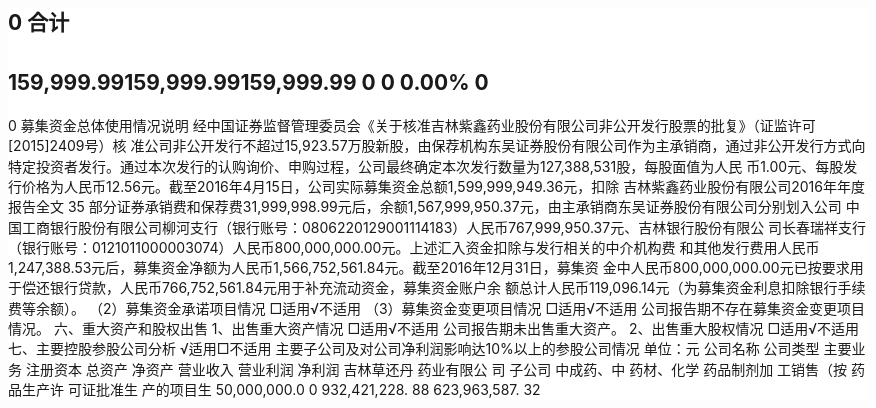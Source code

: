 0
合计
--
159,999.99159,999.99159,999.99
0
0
0.00%
0
--
0
募集资金总体使用情况说明
经中国证券监督管理委员会《关于核准吉林紫鑫药业股份有限公司非公开发行股票的批复》（证监许可[2015]2409号）核
准公司非公开发行不超过15,923.57万股新股，由保荐机构东吴证券股份有限公司作为主承销商，通过非公开发行方式向
特定投资者发行。通过本次发行的认购询价、申购过程，公司最终确定本次发行数量为127,388,531股，每股面值为人民
币1.00元、每股发行价格为人民币12.56元。截至2016年4月15日，公司实际募集资金总额1,599,999,949.36元，扣除
吉林紫鑫药业股份有限公司2016年年度报告全文
35
部分证券承销费和保荐费31,999,998.99元后，余额1,567,999,950.37元，由主承销商东吴证券股份有限公司分别划入公司
中国工商银行股份有限公司柳河支行（银行账号：0806220129001114183）人民币767,999,950.37元、吉林银行股份有限公
司长春瑞祥支行（银行账号：0121011000003074）人民币800,000,000.00元。上述汇入资金扣除与发行相关的中介机构费
和其他发行费用人民币1,247,388.53元后，募集资金净额为人民币1,566,752,561.84元。截至2016年12月31日，募集资
金中人民币800,000,000.00元已按要求用于偿还银行贷款，人民币766,752,561.84元用于补充流动资金，募集资金账户余
额总计人民币119,096.14元（为募集资金利息扣除银行手续费等余额）。
（2）募集资金承诺项目情况
□适用√不适用
（3）募集资金变更项目情况
□适用√不适用
公司报告期不存在募集资金变更项目情况。
六、重大资产和股权出售
1、出售重大资产情况
□适用√不适用
公司报告期未出售重大资产。
2、出售重大股权情况
□适用√不适用
七、主要控股参股公司分析
√适用□不适用
主要子公司及对公司净利润影响达10%以上的参股公司情况
单位：元
公司名称
公司类型
主要业务
注册资本
总资产
净资产
营业收入
营业利润
净利润
吉林草还丹
药业有限公
司
子公司
中成药、中
药材、化学
药品制剂加
工销售（按
药品生产许
可证批准生
产的项目生
50,000,000.0
0
932,421,228.
88
623,963,587.
32